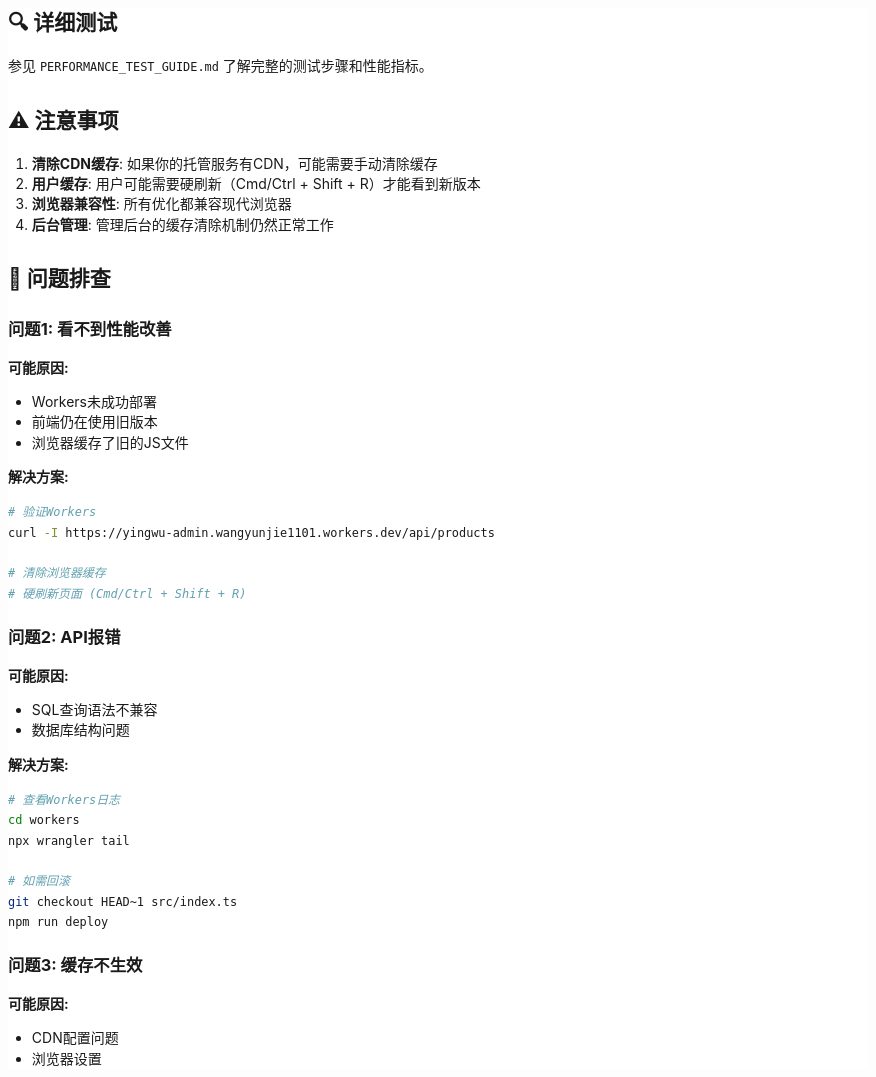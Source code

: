## 🔍 详细测试

参见 `PERFORMANCE_TEST_GUIDE.md` 了解完整的测试步骤和性能指标。

## ⚠️ 注意事项

1. **清除CDN缓存**: 如果你的托管服务有CDN，可能需要手动清除缓存
2. **用户缓存**: 用户可能需要硬刷新（Cmd/Ctrl + Shift + R）才能看到新版本
3. **浏览器兼容性**: 所有优化都兼容现代浏览器
4. **后台管理**: 管理后台的缓存清除机制仍然正常工作

## 🐛 问题排查

### 问题1: 看不到性能改善

**可能原因:**
- Workers未成功部署
- 前端仍在使用旧版本
- 浏览器缓存了旧的JS文件

**解决方案:**
```bash
# 验证Workers
curl -I https://yingwu-admin.wangyunjie1101.workers.dev/api/products

# 清除浏览器缓存
# 硬刷新页面 (Cmd/Ctrl + Shift + R)
```

### 问题2: API报错

**可能原因:**
- SQL查询语法不兼容
- 数据库结构问题

**解决方案:**
```bash
# 查看Workers日志
cd workers
npx wrangler tail

# 如需回滚
git checkout HEAD~1 src/index.ts
npm run deploy
```

### 问题3: 缓存不生效

**可能原因:**
- CDN配置问题
- 浏览器设置
